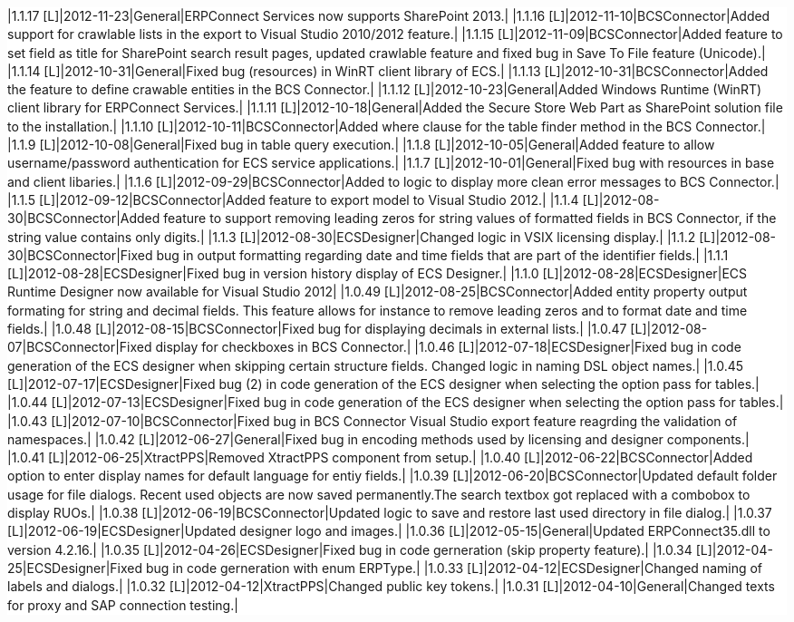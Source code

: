 |1.1.17 [L]|2012-11-23|General|ERPConnect Services now supports SharePoint 2013.|
|1.1.16 [L]|2012-11-10|BCSConnector|Added support for crawlable lists in the export to Visual Studio 2010/2012 feature.|
|1.1.15 [L]|2012-11-09|BCSConnector|Added feature to set field as title for SharePoint search result pages, updated crawlable feature and fixed bug in Save To File feature (Unicode).|
|1.1.14 [L]|2012-10-31|General|Fixed bug (resources) in WinRT client library of ECS.|
|1.1.13 [L]|2012-10-31|BCSConnector|Added the feature to define crawable entities in the BCS Connector.|
|1.1.12 [L]|2012-10-23|General|Added Windows Runtime (WinRT) client library for ERPConnect Services.|
|1.1.11 [L]|2012-10-18|General|Added the Secure Store Web Part as SharePoint solution file to the installation.|
|1.1.10 [L]|2012-10-11|BCSConnector|Added where clause for the table finder method in the BCS Connector.|
|1.1.9 [L]|2012-10-08|General|Fixed bug in table query execution.|
|1.1.8 [L]|2012-10-05|General|Added feature to allow username/password authentication for ECS service applications.|
|1.1.7 [L]|2012-10-01|General|Fixed bug with resources in base and client libaries.|
|1.1.6 [L]|2012-09-29|BCSConnector|Added to logic to display more clean error messages to BCS Connector.|
|1.1.5 [L]|2012-09-12|BCSConnector|Added feature to export model to Visual Studio 2012.|
|1.1.4 [L]|2012-08-30|BCSConnector|Added feature to support removing leading zeros for string values of formatted fields in BCS Connector, if the string value contains only digits.|
|1.1.3 [L]|2012-08-30|ECSDesigner|Changed logic in VSIX licensing display.|
|1.1.2 [L]|2012-08-30|BCSConnector|Fixed bug in output formatting regarding date and time fields that are part of the identifier fields.|
|1.1.1 [L]|2012-08-28|ECSDesigner|Fixed bug in version history display of ECS Designer.|
|1.1.0 [L]|2012-08-28|ECSDesigner|ECS Runtime Designer now available for Visual Studio 2012|
|1.0.49 [L]|2012-08-25|BCSConnector|Added entity property output formating for string and decimal fields. This feature allows for instance to remove leading zeros and to format date and time fields.|
|1.0.48 [L]|2012-08-15|BCSConnector|Fixed bug for displaying decimals in external lists.|
|1.0.47 [L]|2012-08-07|BCSConnector|Fixed display for checkboxes in BCS Connector.|
|1.0.46 [L]|2012-07-18|ECSDesigner|Fixed bug in code generation of the ECS designer when skipping certain structure fields. Changed logic in naming DSL object names.|
|1.0.45 [L]|2012-07-17|ECSDesigner|Fixed bug (2) in code generation of the ECS designer when selecting the option pass for tables.|
|1.0.44 [L]|2012-07-13|ECSDesigner|Fixed bug in code generation of the ECS designer when selecting the option pass for tables.|
|1.0.43 [L]|2012-07-10|BCSConnector|Fixed bug in BCS Connector Visual Studio export feature reagrding the validation of namespaces.|
|1.0.42 [L]|2012-06-27|General|Fixed bug in encoding methods used by licensing and designer components.|
|1.0.41 [L]|2012-06-25|XtractPPS|Removed XtractPPS component from setup.|
|1.0.40 [L]|2012-06-22|BCSConnector|Added option to enter display names for default language for entiy fields.|
|1.0.39 [L]|2012-06-20|BCSConnector|Updated default folder usage for file dialogs. Recent used objects are now saved permanently.The search textbox got replaced with a combobox to display RUOs.|
|1.0.38 [L]|2012-06-19|BCSConnector|Updated logic to save and restore last used directory in file dialog.|
|1.0.37 [L]|2012-06-19|ECSDesigner|Updated designer logo and images.|
|1.0.36 [L]|2012-05-15|General|Updated ERPConnect35.dll to version 4.2.16.|
|1.0.35 [L]|2012-04-26|ECSDesigner|Fixed bug in code gerneration (skip property feature).|
|1.0.34 [L]|2012-04-25|ECSDesigner|Fixed bug in code gerneration with enum ERPType.|
|1.0.33 [L]|2012-04-12|ECSDesigner|Changed naming of labels and dialogs.|
|1.0.32 [L]|2012-04-12|XtractPPS|Changed public key tokens.|
|1.0.31 [L]|2012-04-10|General|Changed texts for proxy and SAP connection testing.|